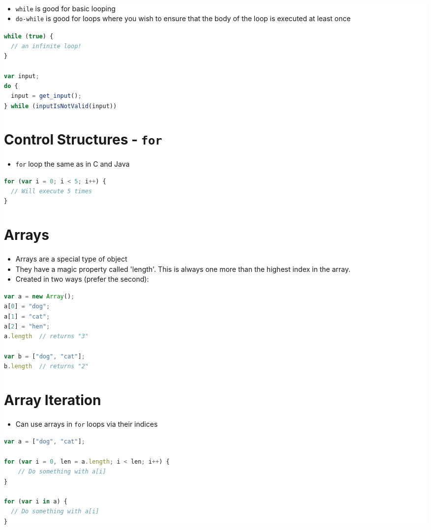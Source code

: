 * `while` is good for basic looping
* `do-while` is good for loops where you wish to ensure that the body of the loop is executed at least once

```javascript
while (true) {
  // an infinite loop!
}

var input;
do {
  input = get_input();
} while (inputIsNotValid(input))
```

# Control Structures - `for`

* `for` loop the same as in C and Java

```javascript
for (var i = 0; i < 5; i++) {
  // Will execute 5 times
}
```

# Arrays

* Arrays are a special type of object
* They have a magic property called 'length'. This is always one more than the highest index in the array.
* Created in two ways (prefer the second):

```javascript
var a = new Array();
a[0] = "dog";
a[1] = "cat";
a[2] = "hen";
a.length  // returns "3"

var b = ["dog", "cat"];
b.length  // returns "2"
```

# Array Iteration

* Can use arrays in `for` loops via their indices

```javascript
var a = ["dog", "cat"];

for (var i = 0, len = a.length; i < len; i++) {
    // Do something with a[i]
}

for (var i in a) {
  // Do something with a[i]
}
```


[Strict Mode]: https://developer.mozilla.org/en-US/docs/Web/JavaScript/Reference/Strict_mode